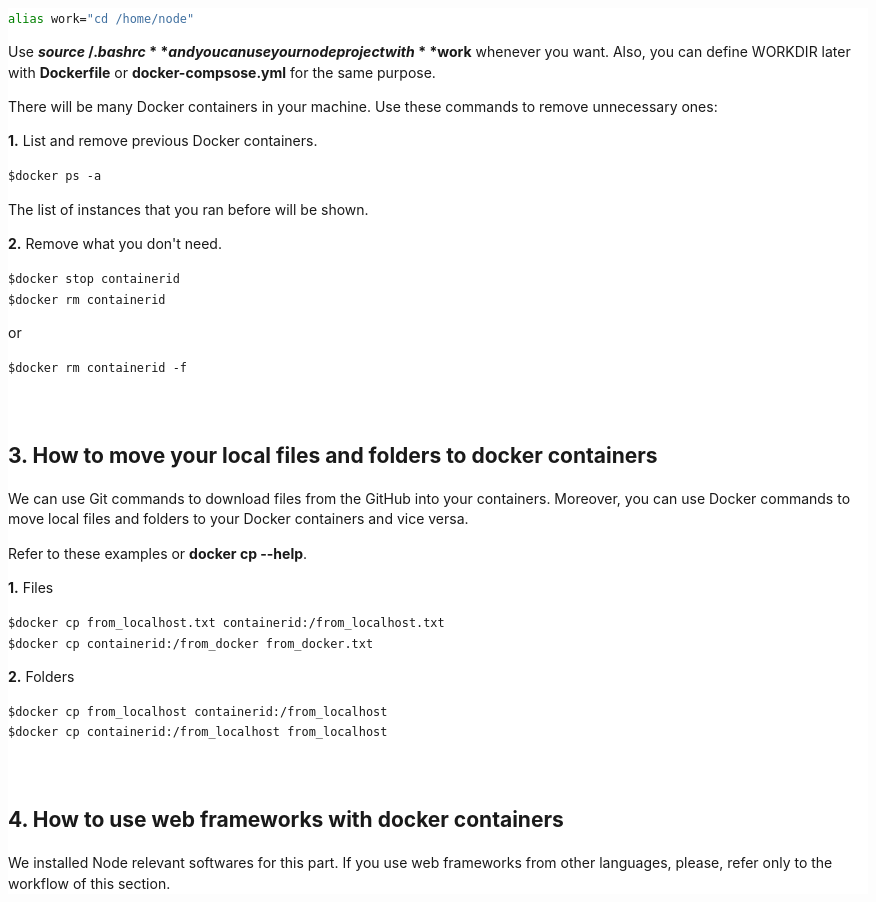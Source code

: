 ```bash
alias work="cd /home/node"
```

Use **$source ~/.bashrc** and you can use your node project with **$work** whenever you want. Also, you can define WORKDIR later with **Dockerfile** or **docker-compsose.yml** for the same purpose.

There will be many Docker containers in your machine. Use these commands to remove unnecessary ones:

**1.** List and remove previous Docker containers.

```console
$docker ps -a
```

The list of instances that you ran before will be shown.

**2.** Remove what you don't need.

```console
$docker stop containerid
$docker rm containerid
```

or

```console
$docker rm containerid -f
```

<br />

## 3. How to move your local files and folders to docker containers

We can use Git commands to download files from the GitHub into your containers. Moreover, you can use Docker commands to move local files and folders to your Docker containers and vice versa.

Refer to these examples or **docker cp --help**.

**1.** Files

```console
$docker cp from_localhost.txt containerid:/from_localhost.txt
$docker cp containerid:/from_docker from_docker.txt
```

**2.** Folders

```console
$docker cp from_localhost containerid:/from_localhost
$docker cp containerid:/from_localhost from_localhost
```

<br />

## 4. How to use web frameworks with docker containers

We installed Node relevant softwares for this part. If you use web frameworks from other languages, please, refer only to the workflow of this section.
